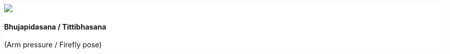   </p>
  <p class="calibre1">
  </p>
  <p class="calibre1">
  </p>
  <p class="calibre1">
  </p>
  <p class="calibre1">
  </p>
  <p class="calibre1">
  </p>
  <p class="calibre1">
  </p>
  <p class="calibre1">
  </p>
  <p class="calibre1">
  </p>
  <p class="calibre1">
  </p>
  <p class="calibre1">
  </p>
  <p class="calibre1">
  </p>
  <p class="calibre1">
  </p>
  <p class="calibre1">
  </p>
  <p class="calibre1">
  </p>
  <p class="calibre1">
  </p>
  <p class="calibre1">
  </p>
  <p class="calibre1">
  </p>
  <p class="calibre1">
  </p>
  <p class="calibre1">
  </p>
  <p class="calibre1">
  </p>
  <p class="calibre1">
  </p>
  <p class="calibre1">
  </p>
  <p class="calibre1">
   <a id="p159">
   </a>
  </p>
  <p class="calibre1 text-center">
   <img class="calibre2" src="../../assets/img/index-159_2.png"/>
  </p>
  <p class="calibre1">
  </p>
  <p class="calibre1">
   <b class="calibre3">
    Bhujapidasana / Tittibhasana
   </b>
  </p>
  <p class="calibre1">
   (Arm pressure / Firefly pose)
  </p>
  <p class="calibre1">